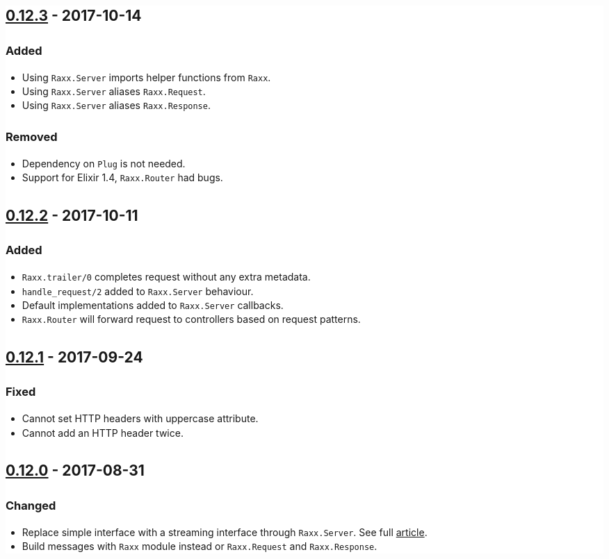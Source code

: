 ## [0.12.3](https://github.com/CrowdHailer/raxx/tree/0.12.3) - 2017-10-14

### Added
- Using `Raxx.Server` imports helper functions from `Raxx`.
- Using `Raxx.Server` aliases `Raxx.Request`.
- Using `Raxx.Server` aliases `Raxx.Response`.

### Removed
- Dependency on `Plug` is not needed.
- Support for Elixir 1.4, `Raxx.Router` had bugs.

## [0.12.2](https://github.com/CrowdHailer/raxx/tree/0.12.2) - 2017-10-11

### Added

- `Raxx.trailer/0` completes request without any extra metadata.
- `handle_request/2` added to `Raxx.Server` behaviour.
- Default implementations added to `Raxx.Server` callbacks.
- `Raxx.Router` will forward request to controllers based on request patterns.

## [0.12.1](https://github.com/CrowdHailer/raxx/tree/0.12.1) - 2017-09-24

### Fixed
- Cannot set HTTP headers with uppercase attribute.
- Cannot add an HTTP header twice.

## [0.12.0](https://github.com/CrowdHailer/raxx/tree/0.12.0) - 2017-08-31

### Changed
- Replace simple interface with a streaming interface through `Raxx.Server`.
  See full [article](https://hexdocs.pm/tokumei/interface-design-for-http-streaming.html#content).
- Build messages with `Raxx` module instead or `Raxx.Request` and `Raxx.Response`.
